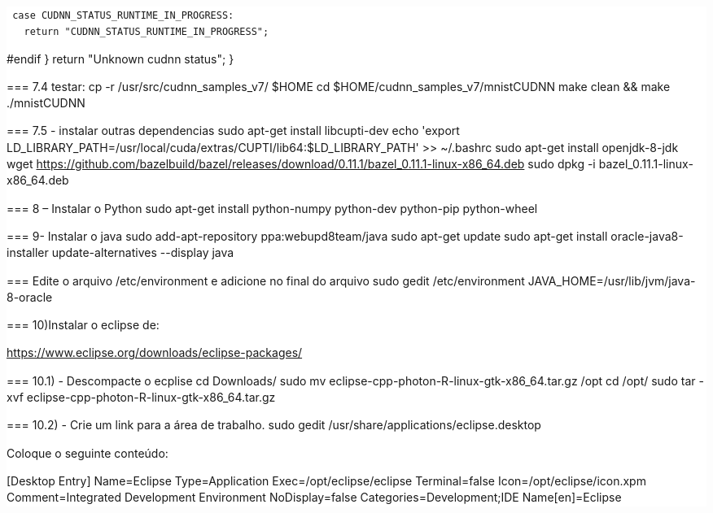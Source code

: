      case CUDNN_STATUS_RUNTIME_IN_PROGRESS:
       return "CUDNN_STATUS_RUNTIME_IN_PROGRESS";
 #endif
   }
   return "Unknown cudnn status";
 }


=== 7.4 testar:
  cp -r /usr/src/cudnn_samples_v7/ $HOME
  cd  $HOME/cudnn_samples_v7/mnistCUDNN
  make clean && make
  ./mnistCUDNN


=== 7.5 - instalar outras dependencias
  sudo apt-get install libcupti-dev
  echo 'export LD_LIBRARY_PATH=/usr/local/cuda/extras/CUPTI/lib64:$LD_LIBRARY_PATH' >> ~/.bashrc
  sudo apt-get install openjdk-8-jdk
  wget https://github.com/bazelbuild/bazel/releases/download/0.11.1/bazel_0.11.1-linux-x86_64.deb
  sudo dpkg -i bazel_0.11.1-linux-x86_64.deb


=== 8 – Instalar o Python
  sudo apt-get install python-numpy python-dev python-pip python-wheel

=== 9- Instalar o java
  sudo add-apt-repository ppa:webupd8team/java
  sudo apt-get update
  sudo apt-get install oracle-java8-installer
  update-alternatives --display java

=== Edite o arquivo /etc/environment e adicione no final do arquivo
  sudo gedit /etc/environment
  JAVA_HOME=/usr/lib/jvm/java-8-oracle

=== 10)Instalar o eclipse de: 

  https://www.eclipse.org/downloads/eclipse-packages/

=== 10.1) - Descompacte o ecplise 
  cd Downloads/
  sudo mv eclipse-cpp-photon-R-linux-gtk-x86_64.tar.gz  /opt
  cd /opt/
  sudo tar -xvf eclipse-cpp-photon-R-linux-gtk-x86_64.tar.gz 

=== 10.2) - Crie um link para a área de trabalho.
  sudo gedit /usr/share/applications/eclipse.desktop

Coloque o seguinte conteúdo:

  [Desktop Entry]
  Name=Eclipse
  Type=Application
  Exec=/opt/eclipse/eclipse
  Terminal=false
  Icon=/opt/eclipse/icon.xpm
  Comment=Integrated Development Environment
  NoDisplay=false
  Categories=Development;IDE
  Name[en]=Eclipse
